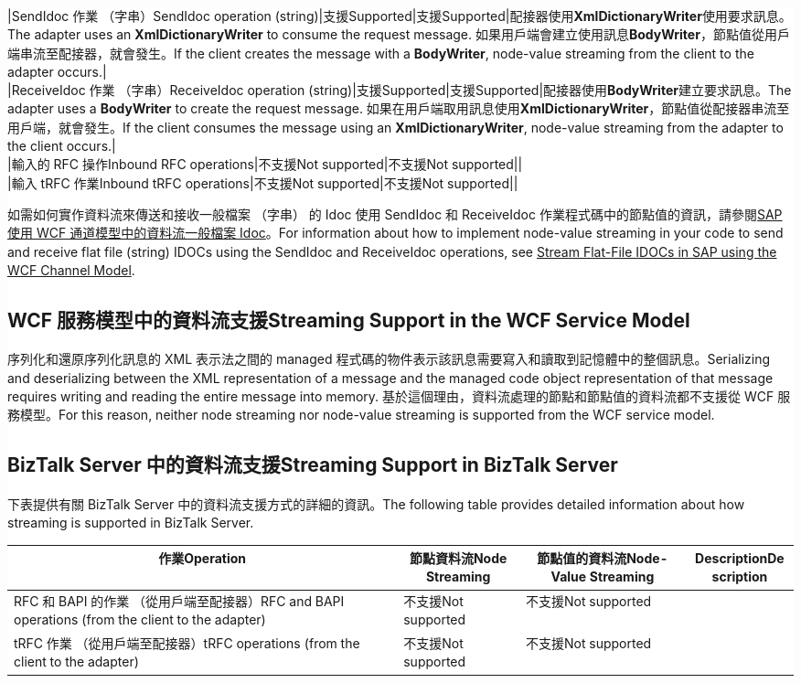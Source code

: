 |<span data-ttu-id="2035d-187">SendIdoc 作業 （字串）</span><span class="sxs-lookup"><span data-stu-id="2035d-187">SendIdoc operation (string)</span></span>|<span data-ttu-id="2035d-188">支援</span><span class="sxs-lookup"><span data-stu-id="2035d-188">Supported</span></span>|<span data-ttu-id="2035d-189">支援</span><span class="sxs-lookup"><span data-stu-id="2035d-189">Supported</span></span>|<span data-ttu-id="2035d-190">配接器使用**XmlDictionaryWriter**使用要求訊息。</span><span class="sxs-lookup"><span data-stu-id="2035d-190">The adapter uses an **XmlDictionaryWriter** to consume the request message.</span></span> <span data-ttu-id="2035d-191">如果用戶端會建立使用訊息**BodyWriter**，節點值從用戶端串流至配接器，就會發生。</span><span class="sxs-lookup"><span data-stu-id="2035d-191">If the client creates the message with a **BodyWriter**, node-value streaming from the client to the adapter occurs.</span></span>|  
|<span data-ttu-id="2035d-192">ReceiveIdoc 作業 （字串）</span><span class="sxs-lookup"><span data-stu-id="2035d-192">ReceiveIdoc operation (string)</span></span>|<span data-ttu-id="2035d-193">支援</span><span class="sxs-lookup"><span data-stu-id="2035d-193">Supported</span></span>|<span data-ttu-id="2035d-194">支援</span><span class="sxs-lookup"><span data-stu-id="2035d-194">Supported</span></span>|<span data-ttu-id="2035d-195">配接器使用**BodyWriter**建立要求訊息。</span><span class="sxs-lookup"><span data-stu-id="2035d-195">The adapter uses a **BodyWriter** to create the request message.</span></span> <span data-ttu-id="2035d-196">如果在用戶端取用訊息使用**XmlDictionaryWriter**，節點值從配接器串流至用戶端，就會發生。</span><span class="sxs-lookup"><span data-stu-id="2035d-196">If the client consumes the message using an **XmlDictionaryWriter**, node-value streaming from the adapter to the client occurs.</span></span>|  
|<span data-ttu-id="2035d-197">輸入的 RFC 操作</span><span class="sxs-lookup"><span data-stu-id="2035d-197">Inbound RFC operations</span></span>|<span data-ttu-id="2035d-198">不支援</span><span class="sxs-lookup"><span data-stu-id="2035d-198">Not supported</span></span>|<span data-ttu-id="2035d-199">不支援</span><span class="sxs-lookup"><span data-stu-id="2035d-199">Not supported</span></span>||  
|<span data-ttu-id="2035d-200">輸入 tRFC 作業</span><span class="sxs-lookup"><span data-stu-id="2035d-200">Inbound tRFC operations</span></span>|<span data-ttu-id="2035d-201">不支援</span><span class="sxs-lookup"><span data-stu-id="2035d-201">Not supported</span></span>|<span data-ttu-id="2035d-202">不支援</span><span class="sxs-lookup"><span data-stu-id="2035d-202">Not supported</span></span>||  
  
 <span data-ttu-id="2035d-203">如需如何實作資料流來傳送和接收一般檔案 （字串） 的 Idoc 使用 SendIdoc 和 ReceiveIdoc 作業程式碼中的節點值的資訊，請參閱[SAP 使用 WCF 通道模型中的資料流一般檔案 Idoc](../../adapters-and-accelerators/adapter-sap/stream-flat-file-idocs-in-sap-using-the-wcf-channel-model.md)。</span><span class="sxs-lookup"><span data-stu-id="2035d-203">For information about how to implement node-value streaming in your code to send and receive flat file (string) IDOCs using the SendIdoc and ReceiveIdoc operations, see [Stream Flat-File IDOCs in SAP using the WCF Channel Model](../../adapters-and-accelerators/adapter-sap/stream-flat-file-idocs-in-sap-using-the-wcf-channel-model.md).</span></span>  
  
## <a name="streaming-support-in-the-wcf-service-model"></a><span data-ttu-id="2035d-204">WCF 服務模型中的資料流支援</span><span class="sxs-lookup"><span data-stu-id="2035d-204">Streaming Support in the WCF Service Model</span></span>  
 <span data-ttu-id="2035d-205">序列化和還原序列化訊息的 XML 表示法之間的 managed 程式碼的物件表示該訊息需要寫入和讀取到記憶體中的整個訊息。</span><span class="sxs-lookup"><span data-stu-id="2035d-205">Serializing and deserializing between the XML representation of a message and the managed code object representation of that message requires writing and reading the entire message into memory.</span></span> <span data-ttu-id="2035d-206">基於這個理由，資料流處理的節點和節點值的資料流都不支援從 WCF 服務模型。</span><span class="sxs-lookup"><span data-stu-id="2035d-206">For this reason, neither node streaming nor node-value streaming is supported from the WCF service model.</span></span>  
  
## <a name="streaming-support-in-biztalk-server"></a><span data-ttu-id="2035d-207">BizTalk Server 中的資料流支援</span><span class="sxs-lookup"><span data-stu-id="2035d-207">Streaming Support in BizTalk Server</span></span>  
 <span data-ttu-id="2035d-208">下表提供有關 BizTalk Server 中的資料流支援方式的詳細的資訊。</span><span class="sxs-lookup"><span data-stu-id="2035d-208">The following table provides detailed information about how streaming is supported in BizTalk Server.</span></span>  
  
|<span data-ttu-id="2035d-209">作業</span><span class="sxs-lookup"><span data-stu-id="2035d-209">Operation</span></span>|<span data-ttu-id="2035d-210">節點資料流</span><span class="sxs-lookup"><span data-stu-id="2035d-210">Node Streaming</span></span>|<span data-ttu-id="2035d-211">節點值的資料流</span><span class="sxs-lookup"><span data-stu-id="2035d-211">Node-Value Streaming</span></span>|<span data-ttu-id="2035d-212">Description</span><span class="sxs-lookup"><span data-stu-id="2035d-212">Description</span></span>|  
|---------------|--------------------|---------------------------|-----------------|  
|<span data-ttu-id="2035d-213">RFC 和 BAPI 的作業 （從用戶端至配接器）</span><span class="sxs-lookup"><span data-stu-id="2035d-213">RFC and BAPI operations (from the client to the adapter)</span></span>|<span data-ttu-id="2035d-214">不支援</span><span class="sxs-lookup"><span data-stu-id="2035d-214">Not supported</span></span>|<span data-ttu-id="2035d-215">不支援</span><span class="sxs-lookup"><span data-stu-id="2035d-215">Not supported</span></span>||  
|<span data-ttu-id="2035d-216">tRFC 作業 （從用戶端至配接器）</span><span class="sxs-lookup"><span data-stu-id="2035d-216">tRFC operations (from the client to the adapter)</span></span>|<span data-ttu-id="2035d-217">不支援</span><span class="sxs-lookup"><span data-stu-id="2035d-217">Not supported</span></span>|<span data-ttu-id="2035d-218">不支援</span><span class="sxs-lookup"><span data-stu-id="2035d-218">Not supported</span></span>||  